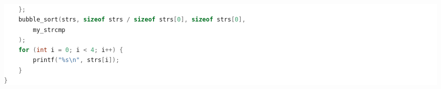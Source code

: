 ```C
    };
    bubble_sort(strs, sizeof strs / sizeof strs[0], sizeof strs[0],
        my_strcmp
    );
    for (int i = 0; i < 4; i++) {
        printf("%s\n", strs[i]);
    }
}
```
